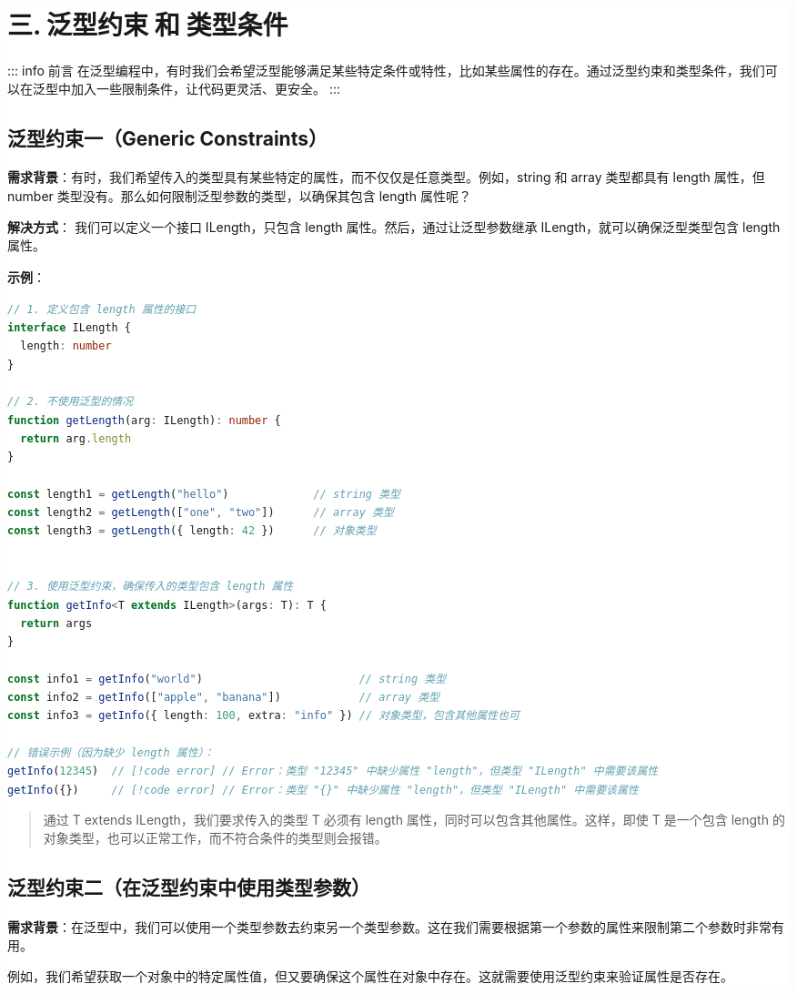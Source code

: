

# 三. 泛型约束 和 类型条件
::: info 前言
在泛型编程中，有时我们会希望泛型能够满足某些特定条件或特性，比如某些属性的存在。通过泛型约束和类型条件，我们可以在泛型中加入一些限制条件，让代码更灵活、更安全。
:::

## 泛型约束一（Generic Constraints）
**需求背景**：有时，我们希望传入的类型具有某些特定的属性，而不仅仅是任意类型。例如，string 和 array 类型都具有 length 属性，但 number 类型没有。那么如何限制泛型参数的类型，以确保其包含 length 属性呢？

**解决方式**：
我们可以定义一个接口 ILength，只包含 length 属性。然后，通过让泛型参数继承 ILength，就可以确保泛型类型包含 length 属性。

**示例**：
```typescript
// 1. 定义包含 length 属性的接口
interface ILength {
  length: number
}

// 2. 不使用泛型的情况
function getLength(arg: ILength): number {
  return arg.length
}

const length1 = getLength("hello")             // string 类型
const length2 = getLength(["one", "two"])      // array 类型
const length3 = getLength({ length: 42 })      // 对象类型


// 3. 使用泛型约束，确保传入的类型包含 length 属性
function getInfo<T extends ILength>(args: T): T {
  return args
}

const info1 = getInfo("world")                        // string 类型
const info2 = getInfo(["apple", "banana"])            // array 类型
const info3 = getInfo({ length: 100, extra: "info" }) // 对象类型，包含其他属性也可

// 错误示例（因为缺少 length 属性）：
getInfo(12345)  // [!code error] // Error：类型 "12345" 中缺少属性 "length"，但类型 "ILength" 中需要该属性
getInfo({})     // [!code error] // Error：类型 "{}" 中缺少属性 "length"，但类型 "ILength" 中需要该属性
```
> 通过 T extends ILength，我们要求传入的类型 T 必须有 length 属性，同时可以包含其他属性。这样，即使 T 是一个包含 length 的对象类型，也可以正常工作，而不符合条件的类型则会报错。

## 泛型约束二（在泛型约束中使用类型参数）
**需求背景**：在泛型中，我们可以使用一个类型参数去约束另一个类型参数。这在我们需要根据第一个参数的属性来限制第二个参数时非常有用。

例如，我们希望获取一个对象中的特定属性值，但又要确保这个属性在对象中存在。这就需要使用泛型约束来验证属性是否存在。


  [P in keyof T]: T[P]
  [Property in keyof T]: T[Property]
  [P in K]: Type
  [P in Keys]: T
  [P in K]: T[P]
  [P in keyof T as P extends K ? never: P]: T[P]